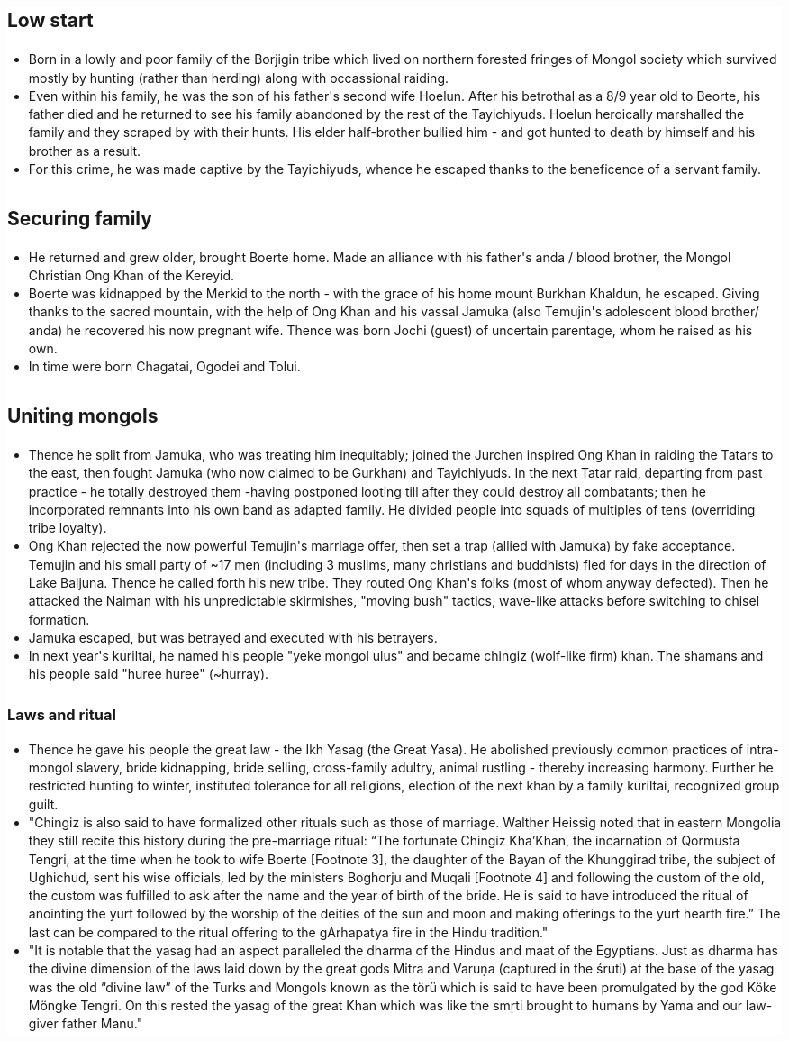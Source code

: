 
## Low start
- Born in a lowly and poor family of the Borjigin tribe which lived on northern forested fringes of Mongol society which survived mostly by hunting (rather than herding) along with occassional raiding.
- Even within his family, he was the son of his father's second wife Hoelun. After his betrothal as a 8/9 year old to Beorte, his father died and he returned to see his family abandoned by the rest of the Tayichiyuds. Hoelun heroically marshalled the family and they scraped by with their hunts. His elder half-brother bullied him - and got hunted to death by himself and his brother as a result.
- For this crime, he was made captive by the Tayichiyuds, whence he escaped thanks to the beneficence of a servant family.

## Securing family
- He returned and grew older, brought Boerte home. Made an alliance with his father's anda / blood brother, the Mongol Christian Ong Khan of the Kereyid.
- Boerte was kidnapped by the Merkid to the north - with the grace of his home mount Burkhan Khaldun, he escaped. Giving thanks to the sacred mountain, with the help of Ong Khan and his vassal Jamuka (also Temujin's adolescent blood brother/ anda) he recovered his now pregnant wife. Thence was born Jochi (guest) of uncertain parentage, whom he raised as his own.
- In time were born Chagatai, Ogodei and Tolui.

## Uniting mongols
- Thence he split from Jamuka, who was treating him inequitably; joined the Jurchen inspired Ong Khan in raiding the Tatars to the east, then fought Jamuka (who now claimed to be Gurkhan) and Tayichiyuds. In the next Tatar raid, departing from past practice - he totally destroyed them -having postponed looting till after they could destroy all combatants; then he incorporated remnants into his own band as adapted family. He divided people into squads of multiples of tens (overriding tribe loyalty).
- Ong Khan rejected the now powerful Temujin's marriage offer, then set a trap (allied with Jamuka) by fake acceptance. Temujin and his small party of ~17 men (including 3 muslims, many christians and buddhists) fled for days in the direction of Lake Baljuna. Thence he called forth his new tribe. They routed Ong Khan's folks (most of whom anyway defected). Then he attacked the Naiman with his unpredictable skirmishes, "moving bush" tactics, wave-like attacks before switching to chisel formation.
- Jamuka escaped, but was betrayed and executed with his betrayers.
- In next year's kuriltai, he named his people "yeke mongol ulus" and became chingiz (wolf-like firm) khan. The shamans and his people said "huree huree" (~hurray).

### Laws and ritual
- Thence he gave his people the great law -  the Ikh Yasag (the Great Yasa). He abolished previously common practices of intra-mongol slavery, bride kidnapping, bride selling, cross-family adultry, animal rustling - thereby increasing harmony. Further he restricted hunting to winter, instituted tolerance for all religions, election of the next khan by a family kuriltai, recognized group guilt.
- "Chingiz is also said to have formalized other rituals such as those of marriage. Walther Heissig noted that in eastern Mongolia they still recite this history during the pre-marriage ritual: “The fortunate Chingiz Kha’Khan, the incarnation of Qormusta Tengri, at the time when he took to wife Boerte [Footnote 3], the daughter of the Bayan of the Khunggirad tribe, the subject of Ughichud, sent his wise officials, led by the ministers Boghorju and Muqali [Footnote 4] and following the custom of the old, the custom was fulfilled to ask after the name and the year of birth of the bride. He is said to have introduced the ritual of anointing the yurt followed by the worship of the deities of the sun and moon and making offerings to the yurt hearth fire.” The last can be compared to the ritual offering to the gArhapatya fire in the Hindu tradition."
- "It is notable that the yasag had an aspect paralleled the dharma of the Hindus and maat of the Egyptians. Just as dharma has the divine dimension of the laws laid down by the great gods Mitra and Varuṇa (captured in the śruti) at the base of the yasag was the old “divine law” of the Turks and Mongols known as the törü which is said to have been promulgated by the god Köke Möngke Tengri. On this rested the yasag of the great Khan which was like the smṛti brought to humans by Yama and our law-giver father Manu."

